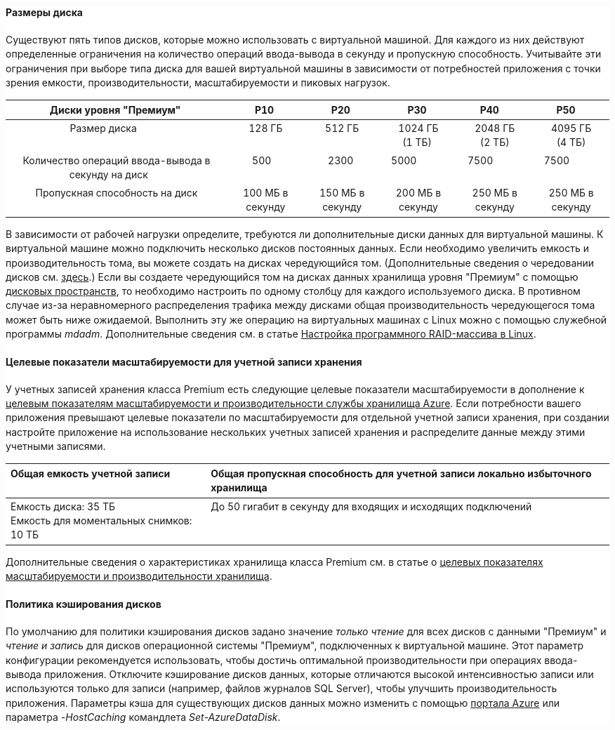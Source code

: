 #### <a name="disk-sizes"></a>Размеры диска
Существуют пять типов дисков, которые можно использовать с виртуальной машиной. Для каждого из них действуют определенные ограничения на количество операций ввода-вывода в секунду и пропускную способность. Учитывайте эти ограничения при выборе типа диска для вашей виртуальной машины в зависимости от потребностей приложения с точки зрения емкости, производительности, масштабируемости и пиковых нагрузок.

| Диски уровня "Премиум"  | P10   | P20   | P30            | P40            | P50            | 
|:-------------------:|:-----:|:-----:|:--------------:|:--------------:|:--------------:|
| Размер диска           | 128 ГБ| 512 ГБ| 1024 ГБ (1 ТБ) | 2048 ГБ (2 ТБ) | 4095 ГБ (4 ТБ) | 
| Количество операций ввода-вывода в секунду на диск       | 500   | 2300  | 5000           | 7500           | 7500           | 
| Пропускная способность на диск | 100 МБ в секунду | 150 МБ в секунду | 200 МБ в секунду | 250 МБ в секунду | 250 МБ в секунду |

В зависимости от рабочей нагрузки определите, требуются ли дополнительные диски данных для виртуальной машины. К виртуальной машине можно подключить несколько дисков постоянных данных. Если необходимо увеличить емкость и производительность тома, вы можете создать на дисках чередующийся том. (Дополнительные сведения о чередовании дисков см. [здесь](../../virtual-machines/windows/premium-storage-performance.md#disk-striping).) Если вы создаете чередующийся том на дисках данных хранилища уровня "Премиум" с помощью [дисковых пространств][4], то необходимо настроить по одному столбцу для каждого используемого диска. В противном случае из-за неравномерного распределения трафика между дисками общая производительность чередующегося тома может быть ниже ожидаемой. Выполнить эту же операцию на виртуальных машинах с Linux можно с помощью служебной программы *mdadm*. Дополнительные сведения см. в статье [Настройка программного RAID-массива в Linux](../../virtual-machines/linux/configure-raid.md?toc=%2fazure%2fvirtual-machines%2flinux%2ftoc.json).

#### <a name="storage-account-scalability-targets"></a>Целевые показатели масштабируемости для учетной записи хранения
У учетных записей хранения класса Premium есть следующие целевые показатели масштабируемости в дополнение к [целевым показателям масштабируемости и производительности службы хранилища Azure](storage-scalability-targets.md). Если потребности вашего приложения превышают целевые показатели по масштабируемости для отдельной учетной записи хранения, при создании настройте приложение на использование нескольких учетных записей хранения и распределите данные между этими учетными записями.

| Общая емкость учетной записи | Общая пропускная способность для учетной записи локально избыточного хранилища |
|:--- |:--- |
| Емкость диска: 35 ТБ<br />Емкость для моментальных снимков: 10 ТБ |До 50 гигабит в секунду для входящих и исходящих подключений |

Дополнительные сведения о характеристиках хранилища класса Premium см. в статье о [целевых показателях масштабируемости и производительности хранилища](storage-scalability-targets.md#premium-storage-account-scale-limits).

#### <a name="disk-caching-policy"></a>Политика кэширования дисков
По умолчанию для политики кэширования дисков задано значение *только чтение* для всех дисков с данными "Премиум" и *чтение и запись* для дисков операционной системы "Премиум", подключенных к виртуальной машине. Этот параметр конфигурации рекомендуется использовать, чтобы достичь оптимальной производительности при операциях ввода-вывода приложения. Отключите кэширование дисков данных, которые отличаются высокой интенсивностью записи или используются только для записи (например, файлов журналов SQL Server), чтобы улучшить производительность приложения. Параметры кэша для существующих дисков данных можно изменить с помощью [портала Azure](https://portal.azure.com) или параметра *-HostCaching* командлета *Set-AzureDataDisk*.


[4]: https://technet.microsoft.com/library/hh831739.aspx